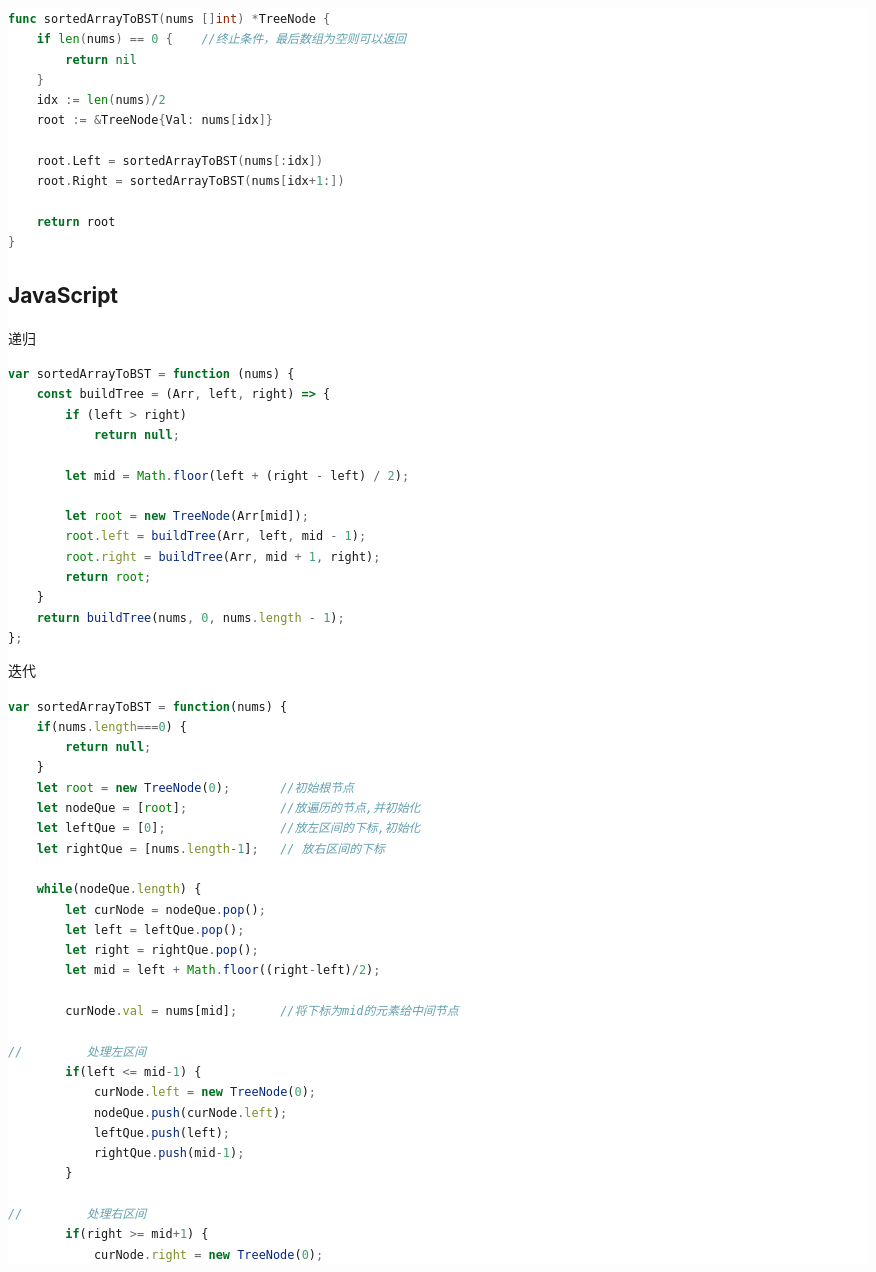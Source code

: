 ```go
func sortedArrayToBST(nums []int) *TreeNode {
    if len(nums) == 0 {    //终止条件，最后数组为空则可以返回
        return nil
    }
    idx := len(nums)/2
    root := &TreeNode{Val: nums[idx]} 
     
    root.Left = sortedArrayToBST(nums[:idx])
    root.Right = sortedArrayToBST(nums[idx+1:])

    return root
}
```

## JavaScript 
递归

```javascript
var sortedArrayToBST = function (nums) {
    const buildTree = (Arr, left, right) => {
        if (left > right)
            return null;

        let mid = Math.floor(left + (right - left) / 2);

        let root = new TreeNode(Arr[mid]);
        root.left = buildTree(Arr, left, mid - 1);
        root.right = buildTree(Arr, mid + 1, right);
        return root;
    }
    return buildTree(nums, 0, nums.length - 1);
};
```
迭代
```JavaScript
var sortedArrayToBST = function(nums) {
    if(nums.length===0) {
        return null;
    }
    let root = new TreeNode(0);       //初始根节点
    let nodeQue = [root];             //放遍历的节点,并初始化
    let leftQue = [0];                //放左区间的下标,初始化
    let rightQue = [nums.length-1];   // 放右区间的下标
    
    while(nodeQue.length) {
        let curNode = nodeQue.pop();
        let left = leftQue.pop();
        let right = rightQue.pop();
        let mid = left + Math.floor((right-left)/2);
        
        curNode.val = nums[mid];      //将下标为mid的元素给中间节点
        
//         处理左区间
        if(left <= mid-1) {
            curNode.left = new TreeNode(0);
            nodeQue.push(curNode.left);
            leftQue.push(left);
            rightQue.push(mid-1);
        }
        
//         处理右区间
        if(right >= mid+1) {
            curNode.right = new TreeNode(0);
```